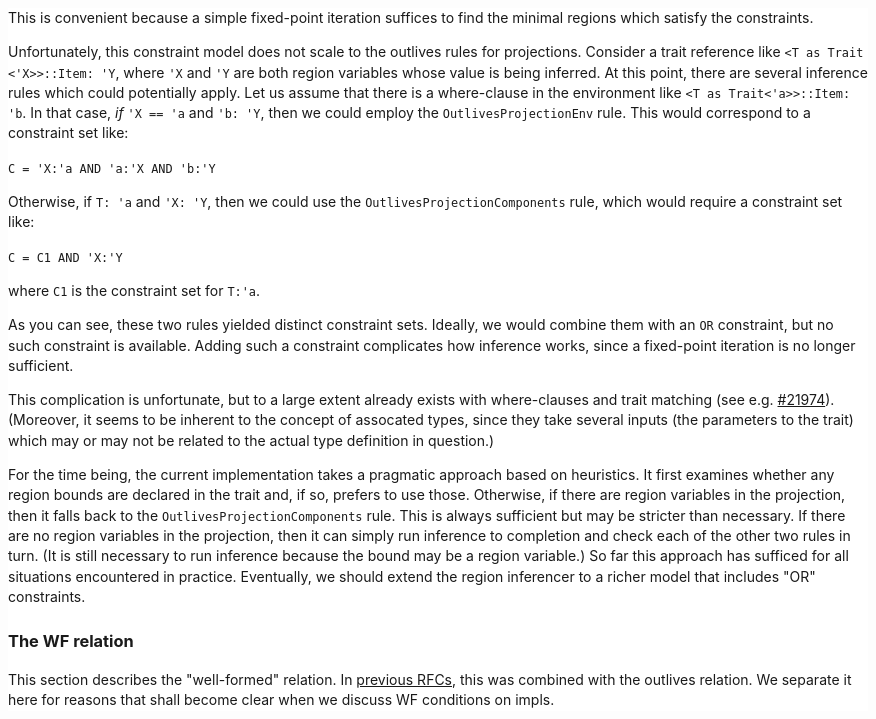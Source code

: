This is convenient because a simple fixed-point iteration suffices to
find the minimal regions which satisfy the constraints.

Unfortunately, this constraint model does not scale to the outlives
rules for projections. Consider a trait reference like `<T as
Trait<'X>>::Item: 'Y`, where `'X` and `'Y` are both region variables
whose value is being inferred. At this point, there are several
inference rules which could potentially apply. Let us assume that
there is a where-clause in the environment like `<T as
Trait<'a>>::Item: 'b`. In that case, *if* `'X == 'a` and `'b: 'Y`,
then we could employ the `OutlivesProjectionEnv` rule. This would
correspond to a constraint set like:

```
C = 'X:'a AND 'a:'X AND 'b:'Y
```

Otherwise, if `T: 'a` and `'X: 'Y`, then we could use the
`OutlivesProjectionComponents` rule, which would require a constraint
set like:

```
C = C1 AND 'X:'Y
```

where `C1` is the constraint set for `T:'a`.

As you can see, these two rules yielded distinct constraint sets.
Ideally, we would combine them with an `OR` constraint, but no such
constraint is available. Adding such a constraint complicates how
inference works, since a fixed-point iteration is no longer
sufficient.

This complication is unfortunate, but to a large extent already exists
with where-clauses and trait matching (see e.g. [#21974]). (Moreover,
it seems to be inherent to the concept of assocated types, since they
take several inputs (the parameters to the trait) which may or may not
be related to the actual type definition in question.)

For the time being, the current implementation takes a pragmatic
approach based on heuristics. It first examines whether any region
bounds are declared in the trait and, if so, prefers to use
those. Otherwise, if there are region variables in the projection,
then it falls back to the `OutlivesProjectionComponents` rule. This is
always sufficient but may be stricter than necessary. If there are no
region variables in the projection, then it can simply run inference
to completion and check each of the other two rules in turn. (It is
still necessary to run inference because the bound may be a region
variable.) So far this approach has sufficed for all situations
encountered in practice. Eventually, we should extend the region
inferencer to a richer model that includes "OR" constraints.

### The WF relation

This section describes the "well-formed" relation. In
[previous RFCs][RFC 192], this was combined with the outlives
relation. We separate it here for reasons that shall become clear when
we discuss WF conditions on impls.


[RFC 192]: https://github.com/rust-lang/rfcs/blob/master/text/0192-bounds-on-object-and-generic-types.md
[RFC 195]: https://github.com/rust-lang/rfcs/blob/master/text/0195-associated-items.md
[RFC 447]: https://github.com/rust-lang/rfcs/blob/master/text/0447-no-unused-impl-parameters.md
[#21748]: https://github.com/rust-lang/rust/issues/21748
[#23442]: https://github.com/rust-lang/rust/issues/23442
[#24622]: https://github.com/rust-lang/rust/issues/24622
[#22436]: https://github.com/rust-lang/rust/pull/22436
[#22246]: https://github.com/rust-lang/rust/issues/22246
[#25860]: https://github.com/rust-lang/rust/issues/25860
[#25692]: https://github.com/rust-lang/rust/issues/25692
[adapted]: https://github.com/rust-lang/rust/issues/22246#issuecomment-74186523
[#22077]: https://github.com/rust-lang/rust/issues/22077
[#24461]: https://github.com/rust-lang/rust/pull/24461
[#21974]: https://github.com/rust-lang/rust/issues/21974
[RFC 546]: 0546-Self-not-sized-by-default.md
[crater-errors]: https://gist.github.com/nikomatsakis/2f851e2accfa7ba2830d#root-regressions-sorted-by-rank
[crater-all]: https://gist.github.com/nikomatsakis/364fae49de18268680f2#root-regressions-sorted-by-rank
[#21953]: https://github.com/rust-lang/rust/issues/21953
[RFC1592]: https://github.com/rust-lang/rfcs/pull/1592